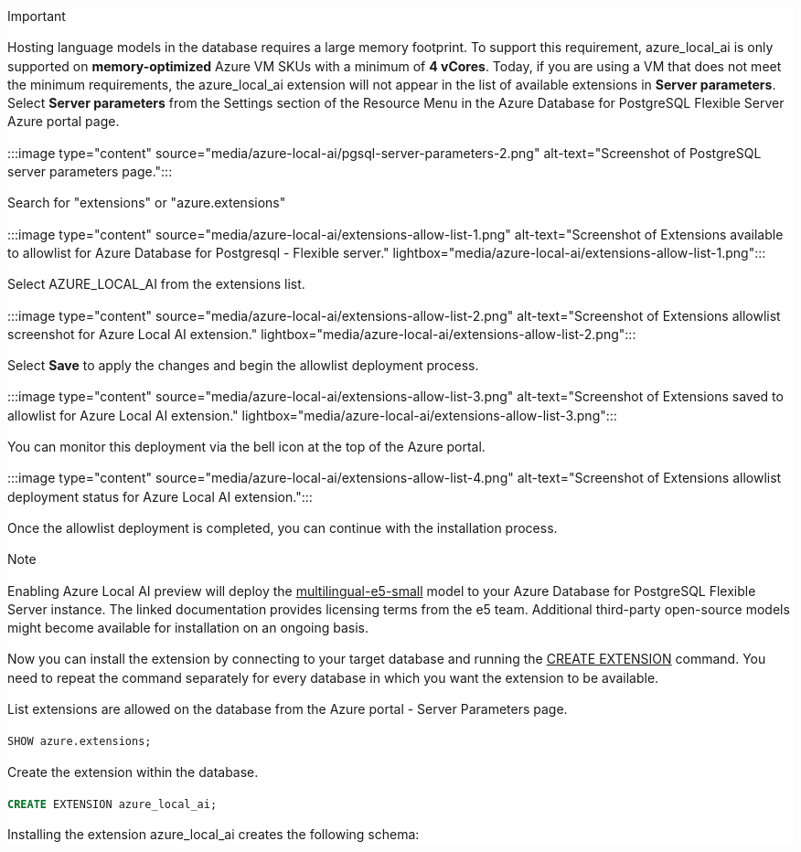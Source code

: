 > [!IMPORTANT]
> Hosting language models in the database requires a large memory footprint. To support this requirement, azure_local_ai is only supported on **memory-optimized** Azure VM SKUs with a minimum of **4 vCores**. Today, if you are using a VM that does not meet the minimum requirements, the azure_local_ai extension will not appear in the list of available extensions in **Server parameters**.
Select **Server parameters** from the Settings section of the Resource Menu in the Azure Database for PostgreSQL Flexible Server Azure portal page.

:::image type="content" source="media/azure-local-ai/pgsql-server-parameters-2.png" alt-text="Screenshot of PostgreSQL server parameters page.":::

Search for "extensions" or "azure.extensions"

:::image type="content" source="media/azure-local-ai/extensions-allow-list-1.png" alt-text="Screenshot of Extensions available to allowlist for Azure Database for Postgresql - Flexible server." lightbox="media/azure-local-ai/extensions-allow-list-1.png":::

Select AZURE_LOCAL_AI from the extensions list.

:::image type="content" source="media/azure-local-ai/extensions-allow-list-2.png" alt-text="Screenshot of Extensions allowlist screenshot for Azure Local AI extension." lightbox="media/azure-local-ai/extensions-allow-list-2.png":::

Select **Save** to apply the changes and begin the allowlist deployment process.

:::image type="content" source="media/azure-local-ai/extensions-allow-list-3.png" alt-text="Screenshot of Extensions saved to allowlist for Azure Local AI extension." lightbox="media/azure-local-ai/extensions-allow-list-3.png":::

You can monitor this deployment via the bell icon at the top of the Azure portal.

:::image type="content" source="media/azure-local-ai/extensions-allow-list-4.png" alt-text="Screenshot of Extensions allowlist deployment status for Azure Local AI extension.":::

Once the allowlist deployment is completed, you can continue with the installation process.

> [!NOTE]  
> Enabling Azure Local AI preview will deploy the [multilingual-e5-small](https://huggingface.co/intfloat/multilingual-e5-small) model to your Azure Database for PostgreSQL Flexible Server instance. The linked documentation provides licensing terms from the e5 team.
> Additional third-party open-source models might become available for installation on an ongoing basis.

Now you can install the extension by connecting to your target database and running the [CREATE EXTENSION](https://www.postgresql.org/docs/current/sql-createextension.html) command. You need to repeat the command separately for every database in which you want the extension to be available.

List extensions are allowed on the database from the Azure portal - Server Parameters page.

```sql
SHOW azure.extensions;
```

Create the extension within the database.

```sql
CREATE EXTENSION azure_local_ai;
```

Installing the extension azure_local_ai creates the following schema:
